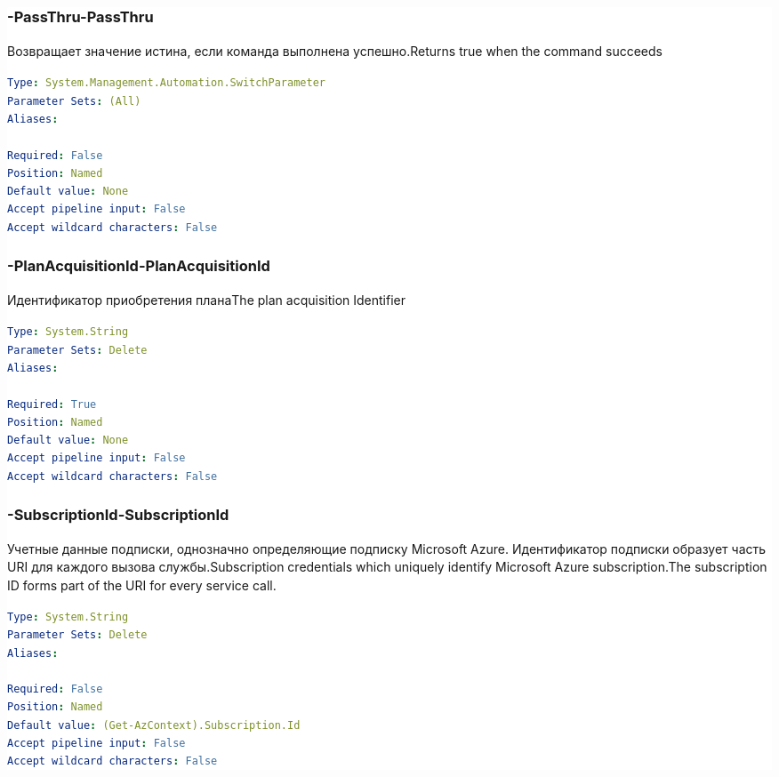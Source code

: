 ### <span data-ttu-id="8c06d-117">-PassThru</span><span class="sxs-lookup"><span data-stu-id="8c06d-117">-PassThru</span></span>
<span data-ttu-id="8c06d-118">Возвращает значение истина, если команда выполнена успешно.</span><span class="sxs-lookup"><span data-stu-id="8c06d-118">Returns true when the command succeeds</span></span>

```yaml
Type: System.Management.Automation.SwitchParameter
Parameter Sets: (All)
Aliases:

Required: False
Position: Named
Default value: None
Accept pipeline input: False
Accept wildcard characters: False

```

### <span data-ttu-id="8c06d-119">-PlanAcquisitionId</span><span class="sxs-lookup"><span data-stu-id="8c06d-119">-PlanAcquisitionId</span></span>
<span data-ttu-id="8c06d-120">Идентификатор приобретения плана</span><span class="sxs-lookup"><span data-stu-id="8c06d-120">The plan acquisition Identifier</span></span>

```yaml
Type: System.String
Parameter Sets: Delete
Aliases:

Required: True
Position: Named
Default value: None
Accept pipeline input: False
Accept wildcard characters: False

```

### <span data-ttu-id="8c06d-121">-SubscriptionId</span><span class="sxs-lookup"><span data-stu-id="8c06d-121">-SubscriptionId</span></span>
<span data-ttu-id="8c06d-122">Учетные данные подписки, однозначно определяющие подписку Microsoft Azure. Идентификатор подписки образует часть URI для каждого вызова службы.</span><span class="sxs-lookup"><span data-stu-id="8c06d-122">Subscription credentials which uniquely identify Microsoft Azure subscription.The subscription ID forms part of the URI for every service call.</span></span>

```yaml
Type: System.String
Parameter Sets: Delete
Aliases:

Required: False
Position: Named
Default value: (Get-AzContext).Subscription.Id
Accept pipeline input: False
Accept wildcard characters: False

```
